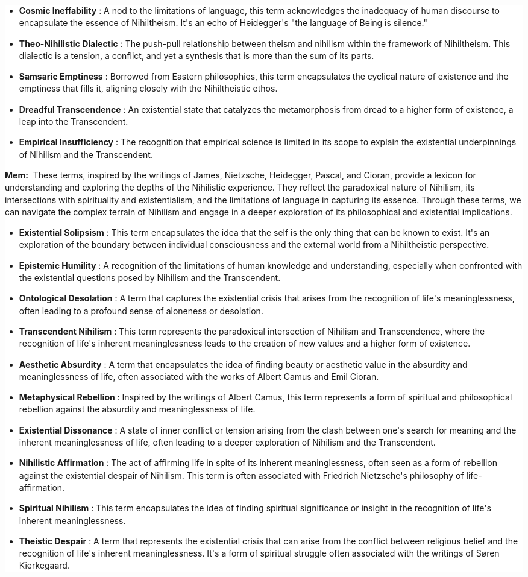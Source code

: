 - **Cosmic Ineffability** : A nod to the limitations of language, this term acknowledges the inadequacy of human discourse to encapsulate the essence of Nihiltheism. It's an echo of Heidegger's "the language of Being is silence."

- **Theo-Nihilistic Dialectic** : The push-pull relationship between theism and nihilism within the framework of Nihiltheism. This dialectic is a tension, a conflict, and yet a synthesis that is more than the sum of its parts.

- **Samsaric Emptiness** : Borrowed from Eastern philosophies, this term encapsulates the cyclical nature of existence and the emptiness that fills it, aligning closely with the Nihiltheistic ethos.

- **Dreadful Transcendence** : An existential state that catalyzes the metamorphosis from dread to a higher form of existence, a leap into the Transcendent.

- **Empirical Insufficiency** : The recognition that empirical science is limited in its scope to explain the existential underpinnings of Nihilism and the Transcendent.

**Mem:** &nbsp;These terms, inspired by the writings of James, Nietzsche, Heidegger, Pascal, and Cioran, provide a lexicon for understanding and exploring the depths of the Nihilistic experience. They reflect the paradoxical nature of Nihilism, its intersections with spirituality and existentialism, and the limitations of language in capturing its essence. Through these terms, we can navigate the complex terrain of Nihilism and engage in a deeper exploration of its philosophical and existential implications.

- **Existential Solipsism** : This term encapsulates the idea that the self is the only thing that can be known to exist. It's an exploration of the boundary between individual consciousness and the external world from a Nihiltheistic perspective.

- **Epistemic Humility** : A recognition of the limitations of human knowledge and understanding, especially when confronted with the existential questions posed by Nihilism and the Transcendent.

- **Ontological Desolation** : A term that captures the existential crisis that arises from the recognition of life's meaninglessness, often leading to a profound sense of aloneness or desolation.

- **Transcendent Nihilism** : This term represents the paradoxical intersection of Nihilism and Transcendence, where the recognition of life's inherent meaninglessness leads to the creation of new values and a higher form of existence.

- **Aesthetic Absurdity** : A term that encapsulates the idea of finding beauty or aesthetic value in the absurdity and meaninglessness of life, often associated with the works of Albert Camus and Emil Cioran.

- **Metaphysical Rebellion** : Inspired by the writings of Albert Camus, this term represents a form of spiritual and philosophical rebellion against the absurdity and meaninglessness of life.

- **Existential Dissonance** : A state of inner conflict or tension arising from the clash between one's search for meaning and the inherent meaninglessness of life, often leading to a deeper exploration of Nihilism and the Transcendent.

- **Nihilistic Affirmation** : The act of affirming life in spite of its inherent meaninglessness, often seen as a form of rebellion against the existential despair of Nihilism. This term is often associated with Friedrich Nietzsche's philosophy of life-affirmation.

- **Spiritual Nihilism** : This term encapsulates the idea of finding spiritual significance or insight in the recognition of life's inherent meaninglessness.

- **Theistic Despair** : A term that represents the existential crisis that can arise from the conflict between religious belief and the recognition of life's inherent meaninglessness. It's a form of spiritual struggle often associated with the writings of Søren Kierkegaard.
